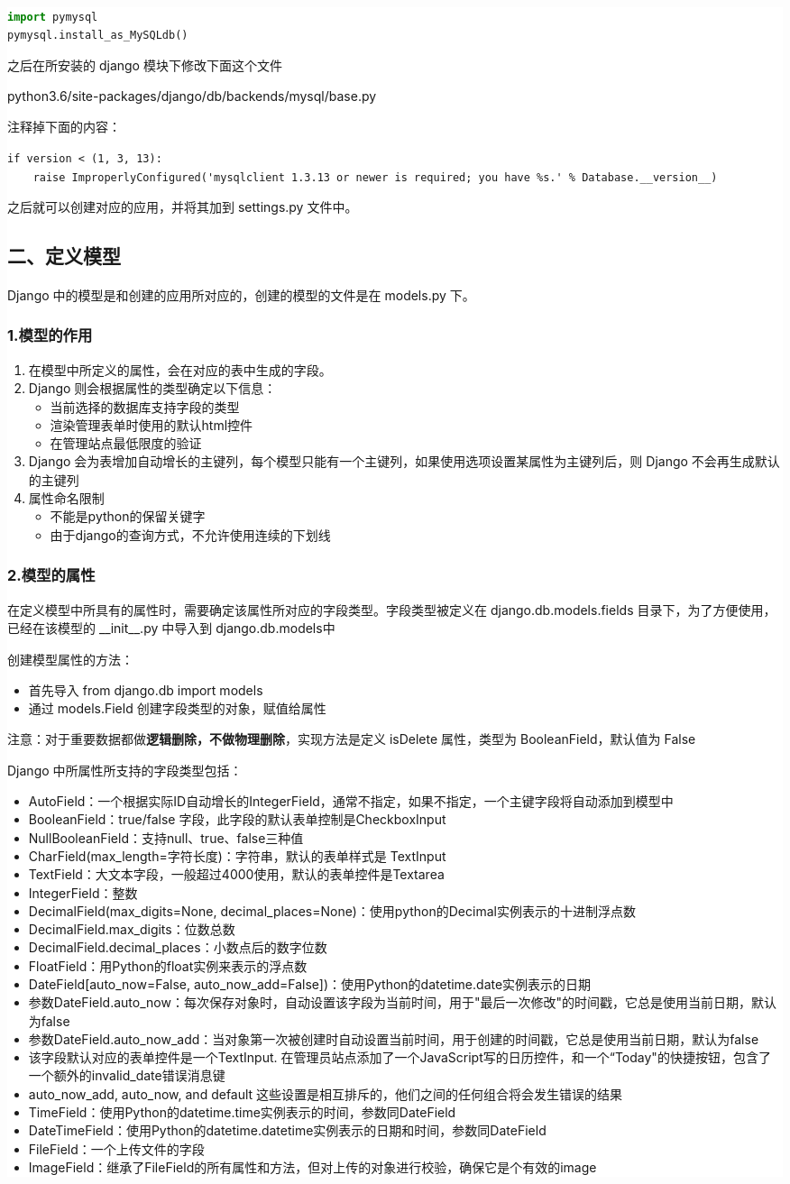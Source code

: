 ```python
import pymysql
pymysql.install_as_MySQLdb()
```

之后在所安装的 django 模块下修改下面这个文件

python3.6/site-packages/django/db/backends/mysql/base.py

注释掉下面的内容：

```
if version < (1, 3, 13):
    raise ImproperlyConfigured('mysqlclient 1.3.13 or newer is required; you have %s.' % Database.__version__)
```

之后就可以创建对应的应用，并将其加到 settings.py 文件中。

## 二、定义模型

Django 中的模型是和创建的应用所对应的，创建的模型的文件是在 models.py 下。

### 1.模型的作用

1. 在模型中所定义的属性，会在对应的表中生成的字段。
2. Django 则会根据属性的类型确定以下信息：
    - 当前选择的数据库支持字段的类型
    - 渲染管理表单时使用的默认html控件
    - 在管理站点最低限度的验证
3. Django 会为表增加自动增长的主键列，每个模型只能有一个主键列，如果使用选项设置某属性为主键列后，则 Django 不会再生成默认的主键列
4. 属性命名限制
    - 不能是python的保留关键字
    - 由于django的查询方式，不允许使用连续的下划线

### 2.模型的属性

在定义模型中所具有的属性时，需要确定该属性所对应的字段类型。字段类型被定义在 django.db.models.fields 目录下，为了方便使用，已经在该模型的 \_\_init__.py 中导入到 django.db.models中

创建模型属性的方法：

- 首先导入 from django.db import models
- 通过 models.Field 创建字段类型的对象，赋值给属性

注意：对于重要数据都做**逻辑删除，不做物理删除**，实现方法是定义 isDelete 属性，类型为 BooleanField，默认值为 False

Django 中所属性所支持的字段类型包括：

- AutoField：一个根据实际ID自动增长的IntegerField，通常不指定，如果不指定，一个主键字段将自动添加到模型中
- BooleanField：true/false 字段，此字段的默认表单控制是CheckboxInput
- NullBooleanField：支持null、true、false三种值
- CharField(max_length=字符长度)：字符串，默认的表单样式是 TextInput
- TextField：大文本字段，一般超过4000使用，默认的表单控件是Textarea
- IntegerField：整数
- DecimalField(max_digits=None, decimal_places=None)：使用python的Decimal实例表示的十进制浮点数
- DecimalField.max_digits：位数总数
- DecimalField.decimal_places：小数点后的数字位数
- FloatField：用Python的float实例来表示的浮点数
- DateField[auto_now=False, auto_now_add=False])：使用Python的datetime.date实例表示的日期
- 参数DateField.auto_now：每次保存对象时，自动设置该字段为当前时间，用于"最后一次修改"的时间戳，它总是使用当前日期，默认为false
- 参数DateField.auto_now_add：当对象第一次被创建时自动设置当前时间，用于创建的时间戳，它总是使用当前日期，默认为false
- 该字段默认对应的表单控件是一个TextInput. 在管理员站点添加了一个JavaScript写的日历控件，和一个“Today"的快捷按钮，包含了一个额外的invalid_date错误消息键
- auto_now_add, auto_now, and default 这些设置是相互排斥的，他们之间的任何组合将会发生错误的结果
- TimeField：使用Python的datetime.time实例表示的时间，参数同DateField
- DateTimeField：使用Python的datetime.datetime实例表示的日期和时间，参数同DateField
- FileField：一个上传文件的字段
- ImageField：继承了FileField的所有属性和方法，但对上传的对象进行校验，确保它是个有效的image
